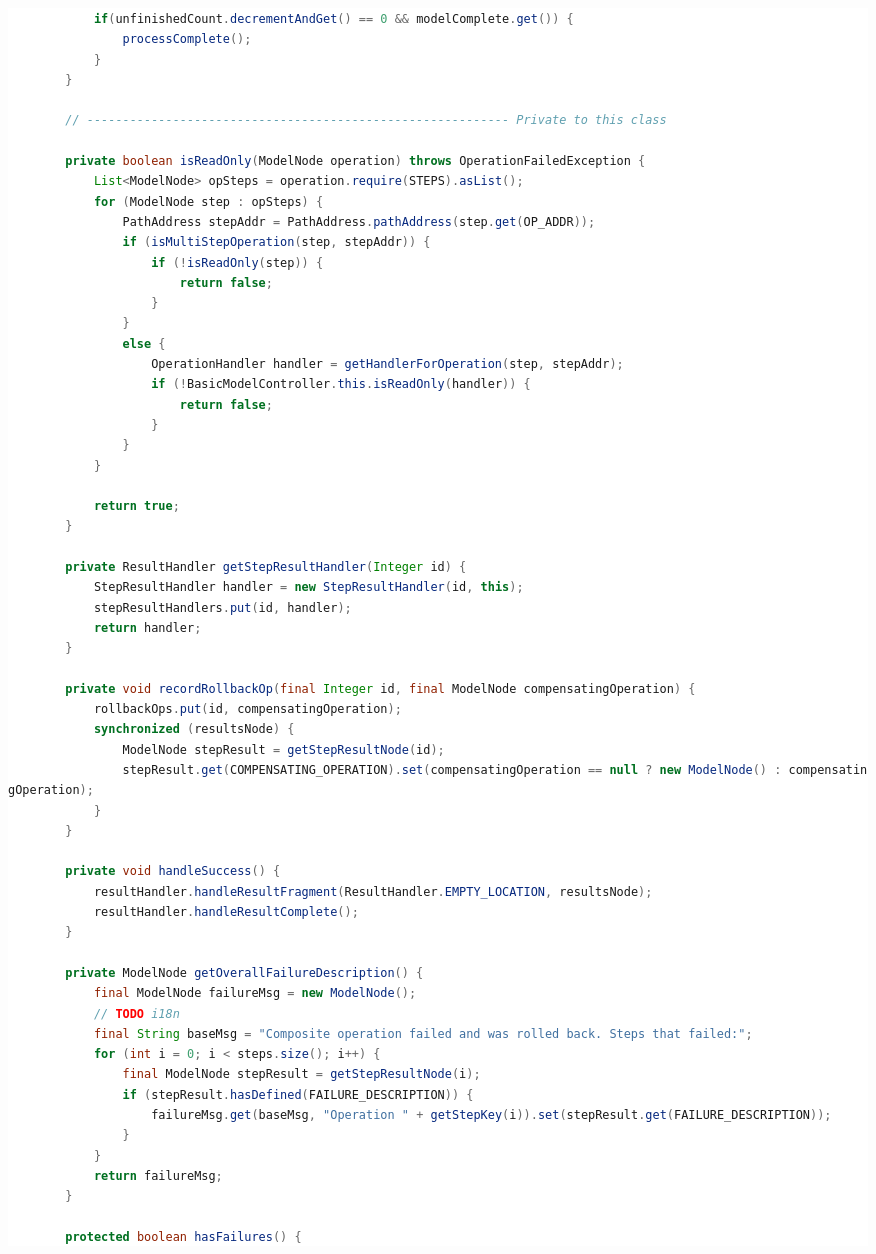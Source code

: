 ```java
            if(unfinishedCount.decrementAndGet() == 0 && modelComplete.get()) {
                processComplete();
            }
        }

        // ----------------------------------------------------------- Private to this class

        private boolean isReadOnly(ModelNode operation) throws OperationFailedException {
            List<ModelNode> opSteps = operation.require(STEPS).asList();
            for (ModelNode step : opSteps) {
                PathAddress stepAddr = PathAddress.pathAddress(step.get(OP_ADDR));
                if (isMultiStepOperation(step, stepAddr)) {
                    if (!isReadOnly(step)) {
                        return false;
                    }
                }
                else {
                    OperationHandler handler = getHandlerForOperation(step, stepAddr);
                    if (!BasicModelController.this.isReadOnly(handler)) {
                        return false;
                    }
                }
            }

            return true;
        }

        private ResultHandler getStepResultHandler(Integer id) {
            StepResultHandler handler = new StepResultHandler(id, this);
            stepResultHandlers.put(id, handler);
            return handler;
        }

        private void recordRollbackOp(final Integer id, final ModelNode compensatingOperation) {
            rollbackOps.put(id, compensatingOperation);
            synchronized (resultsNode) {
                ModelNode stepResult = getStepResultNode(id);
                stepResult.get(COMPENSATING_OPERATION).set(compensatingOperation == null ? new ModelNode() : compensatingOperation);
            }
        }

        private void handleSuccess() {
            resultHandler.handleResultFragment(ResultHandler.EMPTY_LOCATION, resultsNode);
            resultHandler.handleResultComplete();
        }

        private ModelNode getOverallFailureDescription() {
            final ModelNode failureMsg = new ModelNode();
            // TODO i18n
            final String baseMsg = "Composite operation failed and was rolled back. Steps that failed:";
            for (int i = 0; i < steps.size(); i++) {
                final ModelNode stepResult = getStepResultNode(i);
                if (stepResult.hasDefined(FAILURE_DESCRIPTION)) {
                    failureMsg.get(baseMsg, "Operation " + getStepKey(i)).set(stepResult.get(FAILURE_DESCRIPTION));
                }
            }
            return failureMsg;
        }

        protected boolean hasFailures() {
```